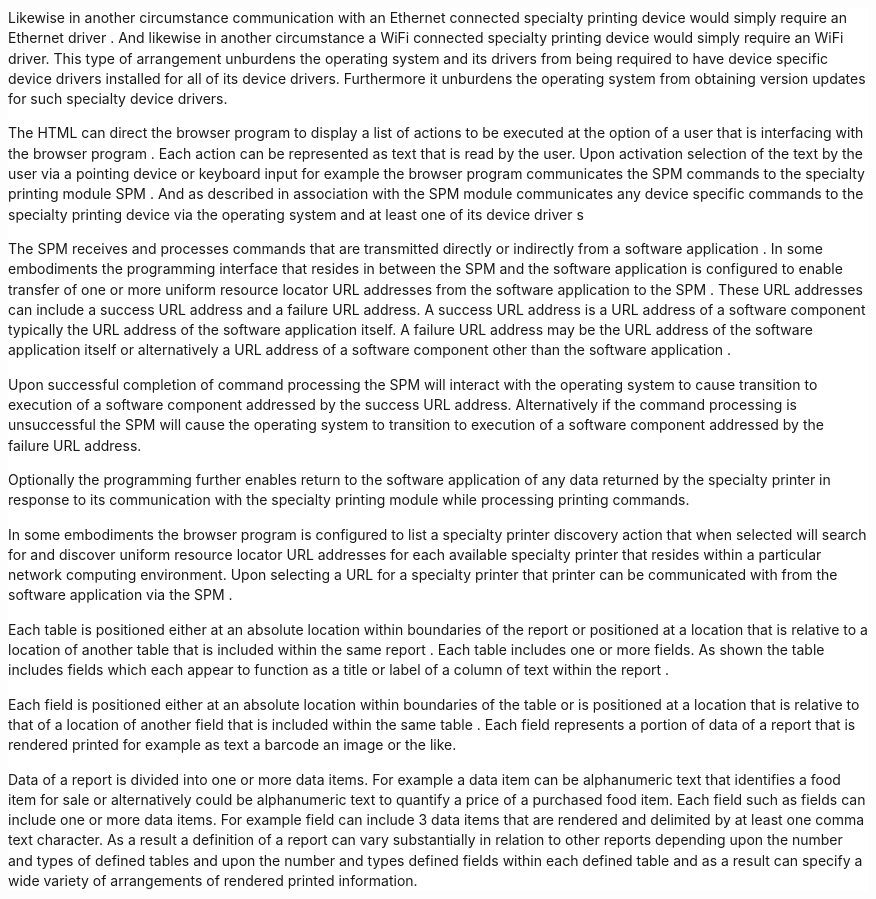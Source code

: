 Likewise in another circumstance communication with an Ethernet connected specialty printing device would simply require an Ethernet driver . And likewise in another circumstance a WiFi connected specialty printing device would simply require an WiFi driver. This type of arrangement unburdens the operating system and its drivers from being required to have device specific device drivers installed for all of its device drivers. Furthermore it unburdens the operating system from obtaining version updates for such specialty device drivers.

The HTML can direct the browser program to display a list of actions to be executed at the option of a user that is interfacing with the browser program . Each action can be represented as text that is read by the user. Upon activation selection of the text by the user via a pointing device or keyboard input for example the browser program communicates the SPM commands to the specialty printing module SPM . And as described in association with the SPM module communicates any device specific commands to the specialty printing device via the operating system and at least one of its device driver s 

The SPM receives and processes commands that are transmitted directly or indirectly from a software application . In some embodiments the programming interface that resides in between the SPM and the software application is configured to enable transfer of one or more uniform resource locator URL addresses from the software application to the SPM . These URL addresses can include a success URL address and a failure URL address. A success URL address is a URL address of a software component typically the URL address of the software application itself. A failure URL address may be the URL address of the software application itself or alternatively a URL address of a software component other than the software application .

Upon successful completion of command processing the SPM will interact with the operating system to cause transition to execution of a software component addressed by the success URL address. Alternatively if the command processing is unsuccessful the SPM will cause the operating system to transition to execution of a software component addressed by the failure URL address.

Optionally the programming further enables return to the software application of any data returned by the specialty printer in response to its communication with the specialty printing module while processing printing commands.

In some embodiments the browser program is configured to list a specialty printer discovery action that when selected will search for and discover uniform resource locator URL addresses for each available specialty printer that resides within a particular network computing environment. Upon selecting a URL for a specialty printer that printer can be communicated with from the software application via the SPM .

Each table is positioned either at an absolute location within boundaries of the report or positioned at a location that is relative to a location of another table that is included within the same report . Each table includes one or more fields. As shown the table includes fields which each appear to function as a title or label of a column of text within the report .

Each field is positioned either at an absolute location within boundaries of the table or is positioned at a location that is relative to that of a location of another field that is included within the same table . Each field represents a portion of data of a report that is rendered printed for example as text a barcode an image or the like.

Data of a report is divided into one or more data items. For example a data item can be alphanumeric text that identifies a food item for sale or alternatively could be alphanumeric text to quantify a price of a purchased food item. Each field such as fields can include one or more data items. For example field can include 3 data items that are rendered and delimited by at least one comma text character. As a result a definition of a report can vary substantially in relation to other reports depending upon the number and types of defined tables and upon the number and types defined fields within each defined table and as a result can specify a wide variety of arrangements of rendered printed information.
